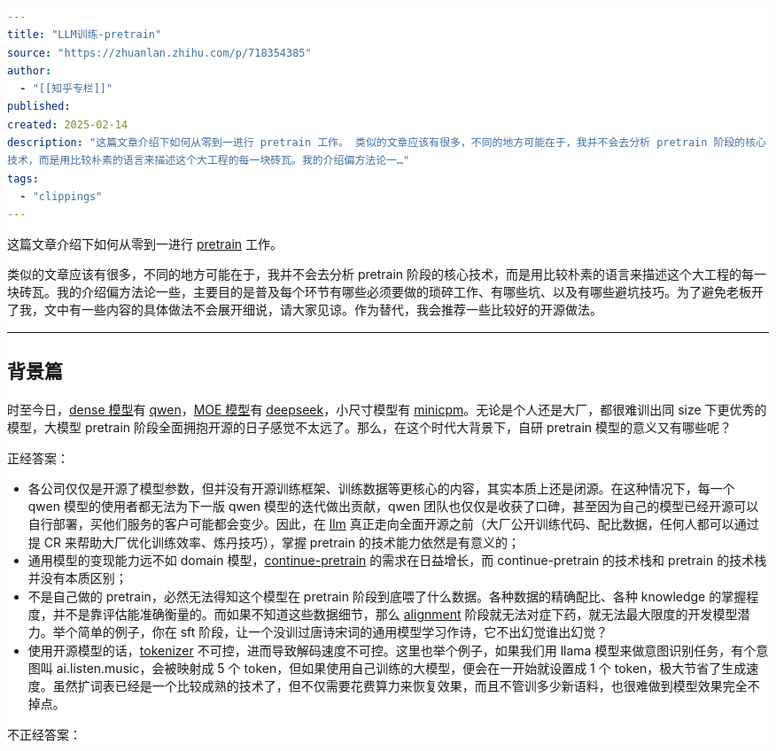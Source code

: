 ```yaml
---
title: "LLM训练-pretrain"
source: "https://zhuanlan.zhihu.com/p/718354385"
author:
  - "[[知乎专栏]]"
published:
created: 2025-02-14
description: "这篇文章介绍下如何从零到一进行 pretrain 工作。 类似的文章应该有很多，不同的地方可能在于，我并不会去分析 pretrain 阶段的核心技术，而是用比较朴素的语言来描述这个大工程的每一块砖瓦。我的介绍偏方法论一…"
tags:
  - "clippings"
---
```

这篇文章介绍下如何从零到一进行 [pretrain](https://zhida.zhihu.com/search?content_id=247764221&content_type=Article&match_order=1&q=pretrain&zhida_source=entity) 工作。

类似的文章应该有很多，不同的地方可能在于，我并不会去分析 pretrain 阶段的核心技术，而是用比较朴素的语言来描述这个大工程的每一块砖瓦。我的介绍偏方法论一些，主要目的是普及每个环节有哪些必须要做的琐碎工作、有哪些坑、以及有哪些避坑技巧。为了避免老板开了我，文中有一些内容的具体做法不会展开细说，请大家见谅。作为替代，我会推荐一些比较好的开源做法。

---

## 背景篇

时至今日，[dense 模型](https://zhida.zhihu.com/search?content_id=247764221&content_type=Article&match_order=1&q=dense+%E6%A8%A1%E5%9E%8B&zhida_source=entity)有 [qwen](https://zhida.zhihu.com/search?content_id=247764221&content_type=Article&match_order=1&q=qwen&zhida_source=entity)，[MOE 模型](https://zhida.zhihu.com/search?content_id=247764221&content_type=Article&match_order=1&q=MOE+%E6%A8%A1%E5%9E%8B&zhida_source=entity)有 [deepseek](https://zhida.zhihu.com/search?content_id=247764221&content_type=Article&match_order=1&q=deepseek&zhida_source=entity)，小尺寸模型有 [minicpm](https://zhida.zhihu.com/search?content_id=247764221&content_type=Article&match_order=1&q=minicpm&zhida_source=entity)。无论是个人还是大厂，都很难训出同 size 下更优秀的模型，大模型 pretrain 阶段全面拥抱开源的日子感觉不太远了。那么，在这个时代大背景下，自研 pretrain 模型的意义又有哪些呢？

正经答案：

- 各公司仅仅是开源了模型参数，但并没有开源训练框架、训练数据等更核心的内容，其实本质上还是闭源。在这种情况下，每一个 qwen 模型的使用者都无法为下一版 qwen 模型的迭代做出贡献，qwen 团队也仅仅是收获了口碑，甚至因为自己的模型已经开源可以自行部署，买他们服务的客户可能都会变少。因此，在 [llm](https://zhida.zhihu.com/search?content_id=247764221&content_type=Article&match_order=1&q=llm&zhida_source=entity) 真正走向全面开源之前（大厂公开训练代码、配比数据，任何人都可以通过提 CR 来帮助大厂优化训练效率、炼丹技巧），掌握 pretrain 的技术能力依然是有意义的；
- 通用模型的变现能力远不如 domain 模型，[continue-pretrain](https://zhida.zhihu.com/search?content_id=247764221&content_type=Article&match_order=1&q=continue-pretrain&zhida_source=entity) 的需求在日益增长，而 continue-pretrain 的技术栈和 pretrain 的技术栈并没有本质区别；
- 不是自己做的 pretrain，必然无法得知这个模型在 pretrain 阶段到底喂了什么数据。各种数据的精确配比、各种 knowledge 的掌握程度，并不是靠评估能准确衡量的。而如果不知道这些数据细节，那么 [alignment](https://zhida.zhihu.com/search?content_id=247764221&content_type=Article&match_order=1&q=alignment&zhida_source=entity) 阶段就无法对症下药，就无法最大限度的开发模型潜力。举个简单的例子，你在 sft 阶段，让一个没训过唐诗宋词的通用模型学习作诗，它不出幻觉谁出幻觉？
- 使用开源模型的话，[tokenizer](https://zhida.zhihu.com/search?content_id=247764221&content_type=Article&match_order=1&q=tokenizer&zhida_source=entity) 不可控，进而导致解码速度不可控。这里也举个例子，如果我们用 llama 模型来做意图识别任务，有个意图叫 ai.listen.music，会被映射成 5 个 token，但如果使用自己训练的大模型，便会在一开始就设置成 1 个 token，极大节省了生成速度。虽然扩词表已经是一个比较成熟的技术了，但不仅需要花费算力来恢复效果，而且不管训多少新语料，也很难做到模型效果完全不掉点。

不正经答案：

